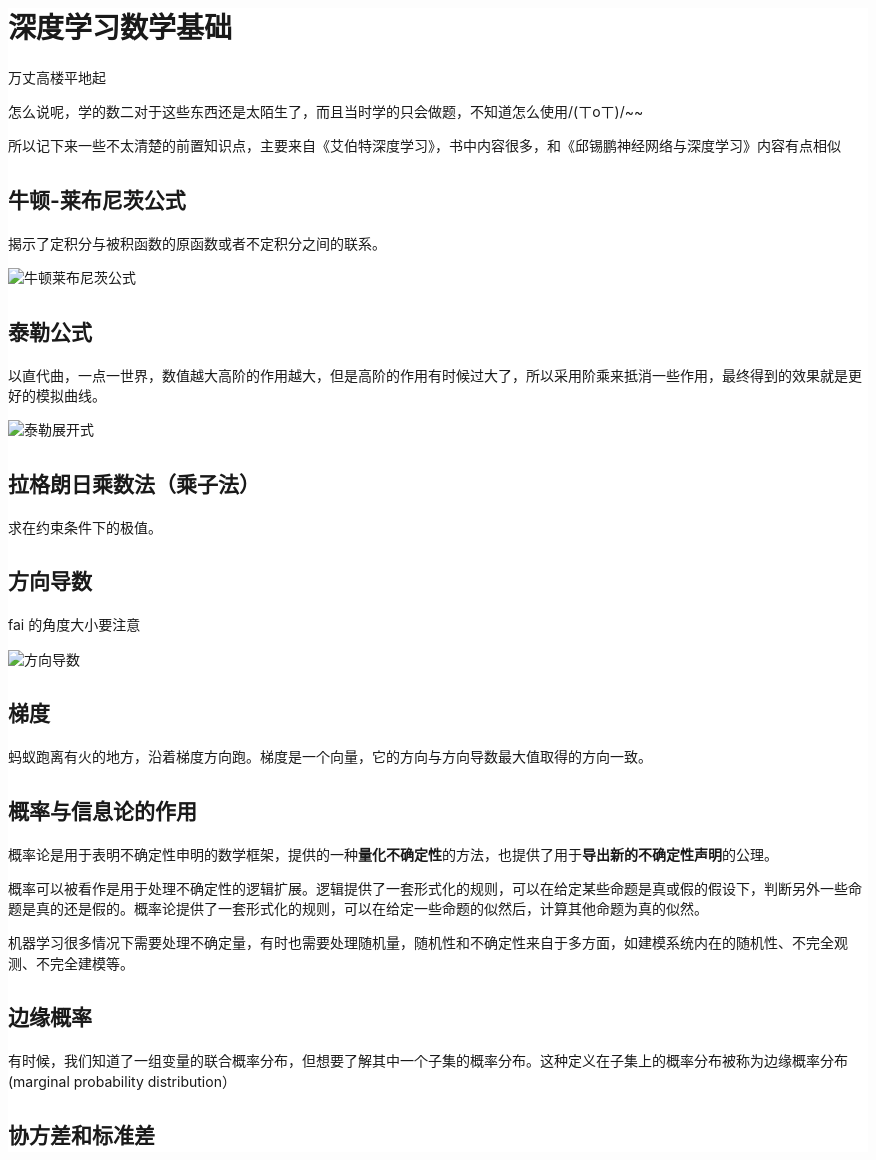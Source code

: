 # 深度学习数学基础

万丈高楼平地起

怎么说呢，学的数二对于这些东西还是太陌生了，而且当时学的只会做题，不知道怎么使用/(ㄒoㄒ)/~~

所以记下来一些不太清楚的前置知识点，主要来自《艾伯特深度学习》，书中内容很多，和《邱锡鹏神经网络与深度学习》内容有点相似


## 牛顿-莱布尼茨公式

揭示了定积分与被积函数的原函数或者不定积分之间的联系。 

![牛顿莱布尼茨公式](https://bkimg.cdn.bcebos.com/formula/0ee1ed05e107b3c9f50f9bb76c547afa.svg)

## 泰勒公式

以直代曲，一点一世界，数值越大高阶的作用越大，但是高阶的作用有时候过大了，所以采用阶乘来抵消一些作用，最终得到的效果就是更好的模拟曲线。

![泰勒展开式](https://bkimg.cdn.bcebos.com/formula/8e916fa2c76aef2f90a408d6d3206eaa.svg)

## 拉格朗日乘数法（乘子法）

求在约束条件下的极值。

## 方向导数

fai 的角度大小要注意

![方向导数](https://s2.loli.net/2024/09/27/92wdcBpTOhgmUDV.png)

## 梯度

蚂蚁跑离有火的地方，沿着梯度方向跑。梯度是一个向量，它的方向与方向导数最大值取得的方向一致。

## 概率与信息论的作用

概率论是用于表明不确定性申明的数学框架，提供的一种**量化不确定性**的方法，也提供了用于**导出新的不确定性声明**的公理。

概率可以被看作是用于处理不确定性的逻辑扩展。逻辑提供了一套形式化的规则，可以在给定某些命题是真或假的假设下，判断另外一些命题是真的还是假的。概率论提供了一套形式化的规则，可以在给定一些命题的似然后，计算其他命题为真的似然。

机器学习很多情况下需要处理不确定量，有时也需要处理随机量，随机性和不确定性来自于多方面，如建模系统内在的随机性、不完全观测、不完全建模等。

## 边缘概率

有时候，我们知道了一组变量的联合概率分布，但想要了解其中一个子集的概率分布。这种定义在子集上的概率分布被称为边缘概率分布(marginal probability distribution）

## 协方差和标准差
